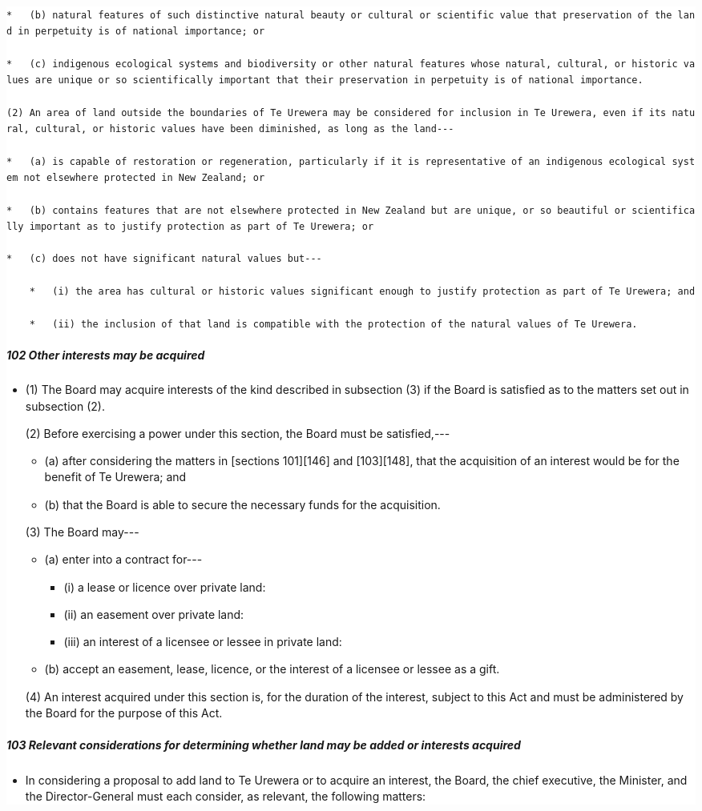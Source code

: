     *   (b) natural features of such distinctive natural beauty or cultural or scientific value that preservation of the land in perpetuity is of national importance; or
    
    *   (c) indigenous ecological systems and biodiversity or other natural features whose natural, cultural, or historic values are unique or so scientifically important that their preservation in perpetuity is of national importance.
    
    (2) An area of land outside the boundaries of Te Urewera may be considered for inclusion in Te Urewera, even if its natural, cultural, or historic values have been diminished, as long as the land---
        
    *   (a) is capable of restoration or regeneration, particularly if it is representative of an indigenous ecological system not elsewhere protected in New Zealand; or
    
    *   (b) contains features that are not elsewhere protected in New Zealand but are unique, or so beautiful or scientifically important as to justify protection as part of Te Urewera; or
    
    *   (c) does not have significant natural values but---
            
        *   (i) the area has cultural or historic values significant enough to justify protection as part of Te Urewera; and
        
        *   (ii) the inclusion of that land is compatible with the protection of the natural values of Te Urewera.
        
        
    
    

##### 102 Other interests may be acquired
    
*   (1) The Board may acquire interests of the kind described in subsection (3) if the Board is satisfied as to the matters set out in subsection (2).
    
    (2) Before exercising a power under this section, the Board must be satisfied,---
        
    *   (a) after considering the matters in [sections 101][146] and [103][148], that the acquisition of an interest would be for the benefit of Te Urewera; and
    
    *   (b) that the Board is able to secure the necessary funds for the acquisition.
    
    (3) The Board may---
        
    *   (a) enter into a contract for---
            
        *   (i) a lease or licence over private land:
        
        *   (ii) an easement over private land:
        
        *   (iii) an interest of a licensee or lessee in private land:
        
        
    
    *   (b) accept an easement, lease, licence, or the interest of a licensee or lessee as a gift.
    
    (4) An interest acquired under this section is, for the duration of the interest, subject to this Act and must be administered by the Board for the purpose of this Act.

##### 103 Relevant considerations for determining whether land may be added or interests acquired
    
*   In considering a proposal to add land to Te Urewera or to acquire an interest, the Board, the chief executive, the Minister, and the Director-General must each consider, as relevant, the following matters:
        